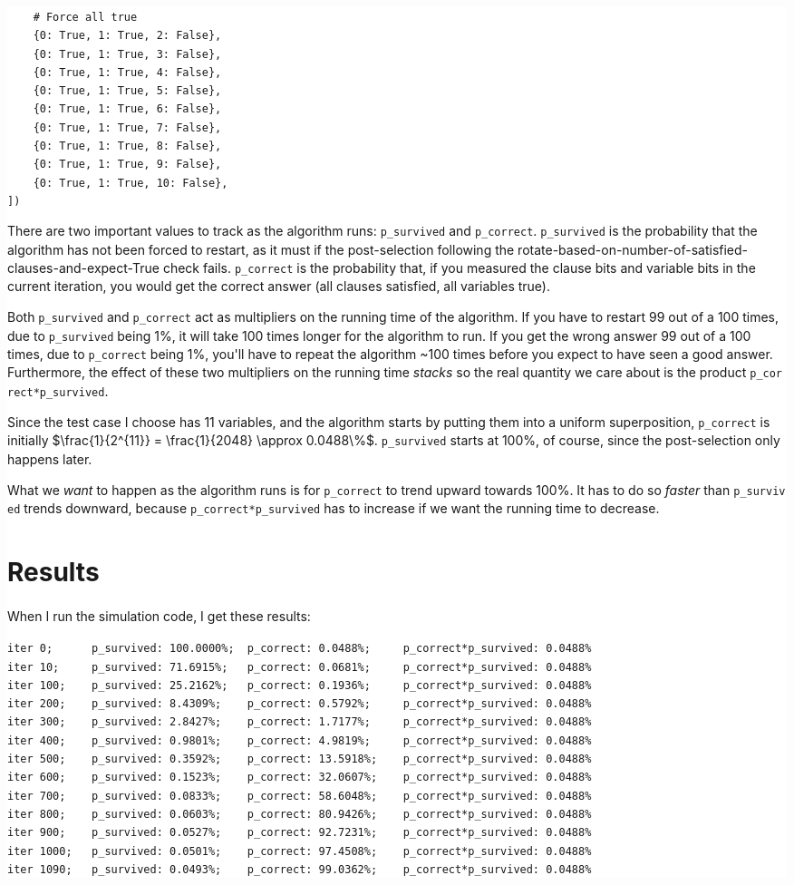         # Force all true
        {0: True, 1: True, 2: False},
        {0: True, 1: True, 3: False},
        {0: True, 1: True, 4: False},
        {0: True, 1: True, 5: False},
        {0: True, 1: True, 6: False},
        {0: True, 1: True, 7: False},
        {0: True, 1: True, 8: False},
        {0: True, 1: True, 9: False},
        {0: True, 1: True, 10: False},
    ])

There are two important values to track as the algorithm runs: `p_survived` and `p_correct`.
`p_survived` is the probability that the algorithm has not been forced to restart, as it must if the post-selection following the rotate-based-on-number-of-satisfied-clauses-and-expect-True check fails.
`p_correct` is the probability that, if you measured the clause bits and variable bits in the current iteration, you would get the correct answer (all clauses satisfied, all variables true).

Both `p_survived` and `p_correct` act as multipliers on the running time of the algorithm.
If you have to restart 99 out of a 100 times, due to `p_survived` being 1%, it will take 100 times longer for the algorithm to run.
If you get the wrong answer 99 out of a 100 times, due to `p_correct` being 1%, you'll have to repeat the algorithm ~100 times before you expect to have seen a good answer.
Furthermore, the effect of these two multipliers on the running time *stacks* so the real quantity we care about is the product `p_correct*p_survived`.

Since the test case I choose has 11 variables, and the algorithm starts by putting them into a uniform superposition, `p_correct` is initially $\frac{1}{2^{11}} = \frac{1}{2048} \approx 0.0488\%$. `p_survived` starts at 100%, of course, since the post-selection only happens later.

What we *want* to happen as the algorithm runs is for `p_correct` to trend upward towards 100%.
It has to do so *faster* than `p_survived` trends downward, because `p_correct*p_survived` has to increase if we want the running time to decrease.

# Results

When I run the simulation code, I get these results:

    iter 0;      p_survived: 100.0000%;  p_correct: 0.0488%;     p_correct*p_survived: 0.0488%
    iter 10;     p_survived: 71.6915%;   p_correct: 0.0681%;     p_correct*p_survived: 0.0488%
    iter 100;    p_survived: 25.2162%;   p_correct: 0.1936%;     p_correct*p_survived: 0.0488%
    iter 200;    p_survived: 8.4309%;    p_correct: 0.5792%;     p_correct*p_survived: 0.0488%
    iter 300;    p_survived: 2.8427%;    p_correct: 1.7177%;     p_correct*p_survived: 0.0488%
    iter 400;    p_survived: 0.9801%;    p_correct: 4.9819%;     p_correct*p_survived: 0.0488%
    iter 500;    p_survived: 0.3592%;    p_correct: 13.5918%;    p_correct*p_survived: 0.0488%
    iter 600;    p_survived: 0.1523%;    p_correct: 32.0607%;    p_correct*p_survived: 0.0488%
    iter 700;    p_survived: 0.0833%;    p_correct: 58.6048%;    p_correct*p_survived: 0.0488%
    iter 800;    p_survived: 0.0603%;    p_correct: 80.9426%;    p_correct*p_survived: 0.0488%
    iter 900;    p_survived: 0.0527%;    p_correct: 92.7231%;    p_correct*p_survived: 0.0488%
    iter 1000;   p_survived: 0.0501%;    p_correct: 97.4508%;    p_correct*p_survived: 0.0488%
    iter 1090;   p_survived: 0.0493%;    p_correct: 99.0362%;    p_correct*p_survived: 0.0488%
